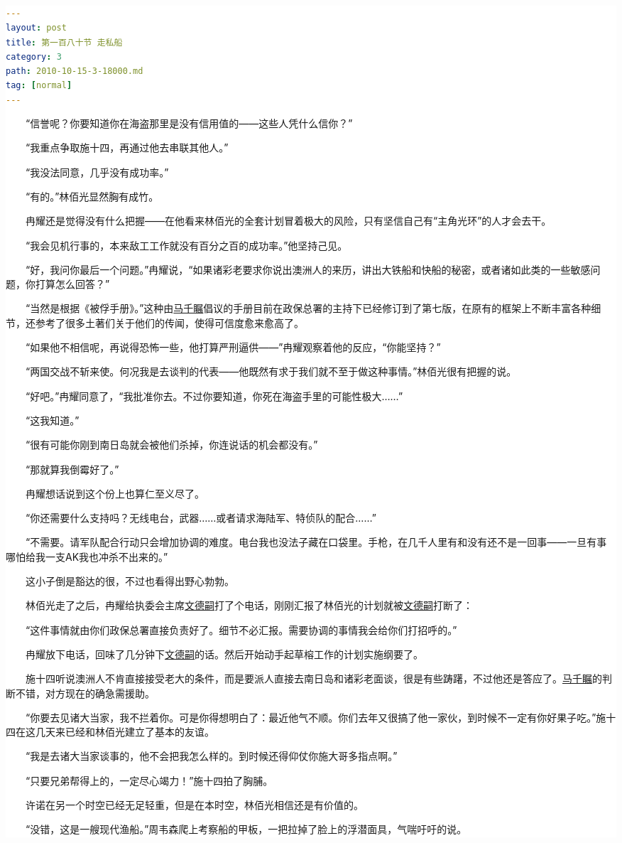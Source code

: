 ```yaml
---
layout: post
title: 第一百八十节 走私船
category: 3
path: 2010-10-15-3-18000.md
tag: [normal]
---
```


　　“信誉呢？你要知道你在海盗那里是没有信用值的——这些人凭什么信你？”

　　“我重点争取施十四，再通过他去串联其他人。”

　　“我没法同意，几乎没有成功率。”

　　“有的。”林佰光显然胸有成竹。

　　冉耀还是觉得没有什么把握——在他看来林佰光的全套计划冒着极大的风险，只有坚信自己有“主角光环”的人才会去干。

　　“我会见机行事的，本来敌工工作就没有百分之百的成功率。”他坚持己见。

　　“好，我问你最后一个问题。”冉耀说，“如果诸彩老要求你说出澳洲人的来历，讲出大铁船和快船的秘密，或者诸如此类的一些敏感问题，你打算怎么回答？”

　　“当然是根据《被俘手册》。”这种由[马千瞩][y005]倡议的手册目前在政保总署的主持下已经修订到了第七版，在原有的框架上不断丰富各种细节，还参考了很多土著们关于他们的传闻，使得可信度愈来愈高了。

　　“如果他不相信呢，再说得恐怖一些，他打算严刑逼供——”冉耀观察着他的反应，“你能坚持？”

　　“两国交战不斩来使。何况我是去谈判的代表——他既然有求于我们就不至于做这种事情。”林佰光很有把握的说。

　　“好吧。”冉耀同意了，“我批准你去。不过你要知道，你死在海盗手里的可能性极大……”

　　“这我知道。”

　　“很有可能你刚到南日岛就会被他们杀掉，你连说话的机会都没有。”

　　“那就算我倒霉好了。”

　　冉耀想话说到这个份上也算仁至义尽了。

　　“你还需要什么支持吗？无线电台，武器……或者请求海陆军、特侦队的配合……”

　　“不需要。请军队配合行动只会增加协调的难度。电台我也没法子藏在口袋里。手枪，在几千人里有和没有还不是一回事——一旦有事哪怕给我一支AK我也冲杀不出来的。”

　　这小子倒是豁达的很，不过也看得出野心勃勃。

　　林佰光走了之后，冉耀给执委会主席[文德嗣][y002]打了个电话，刚刚汇报了林佰光的计划就被[文德嗣][y002]打断了：

　　“这件事情就由你们政保总署直接负责好了。细节不必汇报。需要协调的事情我会给你们打招呼的。”

　　冉耀放下电话，回味了几分钟下[文德嗣][y002]的话。然后开始动手起草榕工作的计划实施纲要了。

　　施十四听说澳洲人不肯直接接受老大的条件，而是要派人直接去南日岛和诸彩老面谈，很是有些踌躇，不过他还是答应了。[马千瞩][y005]的判断不错，对方现在的确急需援助。

　　“你要去见诸大当家，我不拦着你。可是你得想明白了：最近他气不顺。你们去年又很搞了他一家伙，到时候不一定有你好果子吃。”施十四在这几天来已经和林佰光建立了基本的友谊。

　　“我是去诸大当家谈事的，他不会把我怎么样的。到时候还得仰仗你施大哥多指点啊。”

　　“只要兄弟帮得上的，一定尽心竭力！”施十四拍了胸脯。

　　许诺在另一个时空已经无足轻重，但是在本时空，林佰光相信还是有价值的。

　　“没错，这是一艘现代渔船。”周韦森爬上考察船的甲板，一把拉掉了脸上的浮潜面具，气喘吁吁的说。


[y002]: /characters/y002 "文德嗣"
[y005]: /characters/y005 "马千瞩"